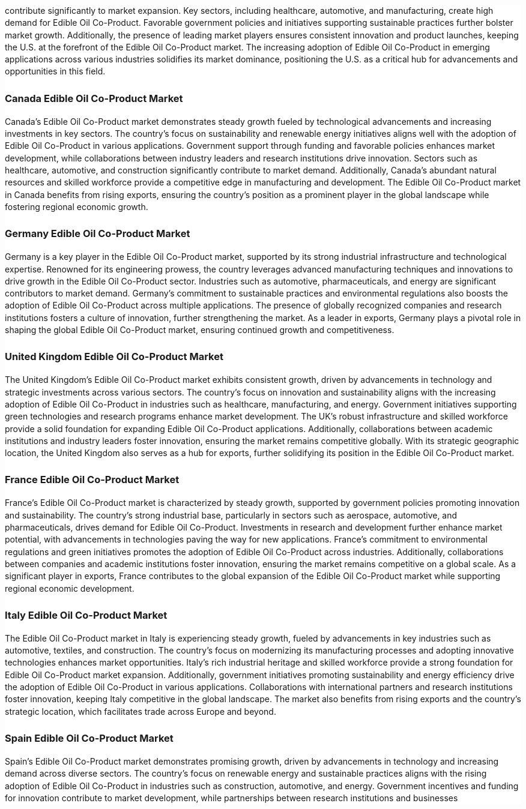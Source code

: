 contribute significantly to market expansion. Key sectors, including healthcare, automotive, and manufacturing, create high demand for Edible Oil Co-Product. Favorable government policies and initiatives supporting sustainable practices further bolster market growth. Additionally, the presence of leading market players ensures consistent innovation and product launches, keeping the U.S. at the forefront of the Edible Oil Co-Product market. The increasing adoption of Edible Oil Co-Product in emerging applications across various industries solidifies its market dominance, positioning the U.S. as a critical hub for advancements and opportunities in this field.</p><h3>Canada Edible Oil Co-Product Market</h3><p>Canada&rsquo;s Edible Oil Co-Product market demonstrates steady growth fueled by technological advancements and increasing investments in key sectors. The country&rsquo;s focus on sustainability and renewable energy initiatives aligns well with the adoption of Edible Oil Co-Product in various applications. Government support through funding and favorable policies enhances market development, while collaborations between industry leaders and research institutions drive innovation. Sectors such as healthcare, automotive, and construction significantly contribute to market demand. Additionally, Canada&rsquo;s abundant natural resources and skilled workforce provide a competitive edge in manufacturing and development. The Edible Oil Co-Product market in Canada benefits from rising exports, ensuring the country&rsquo;s position as a prominent player in the global landscape while fostering regional economic growth.</p><h3>Germany Edible Oil Co-Product Market</h3><p>Germany is a key player in the Edible Oil Co-Product market, supported by its strong industrial infrastructure and technological expertise. Renowned for its engineering prowess, the country leverages advanced manufacturing techniques and innovations to drive growth in the Edible Oil Co-Product sector. Industries such as automotive, pharmaceuticals, and energy are significant contributors to market demand. Germany&rsquo;s commitment to sustainable practices and environmental regulations also boosts the adoption of Edible Oil Co-Product across multiple applications. The presence of globally recognized companies and research institutions fosters a culture of innovation, further strengthening the market. As a leader in exports, Germany plays a pivotal role in shaping the global Edible Oil Co-Product market, ensuring continued growth and competitiveness.</p><h3>United Kingdom Edible Oil Co-Product Market</h3><p>The United Kingdom&rsquo;s Edible Oil Co-Product market exhibits consistent growth, driven by advancements in technology and strategic investments across various sectors. The country&rsquo;s focus on innovation and sustainability aligns with the increasing adoption of Edible Oil Co-Product in industries such as healthcare, manufacturing, and energy. Government initiatives supporting green technologies and research programs enhance market development. The UK&rsquo;s robust infrastructure and skilled workforce provide a solid foundation for expanding Edible Oil Co-Product applications. Additionally, collaborations between academic institutions and industry leaders foster innovation, ensuring the market remains competitive globally. With its strategic geographic location, the United Kingdom also serves as a hub for exports, further solidifying its position in the Edible Oil Co-Product market.</p><h3>France Edible Oil Co-Product Market</h3><p>France&rsquo;s Edible Oil Co-Product market is characterized by steady growth, supported by government policies promoting innovation and sustainability. The country&rsquo;s strong industrial base, particularly in sectors such as aerospace, automotive, and pharmaceuticals, drives demand for Edible Oil Co-Product. Investments in research and development further enhance market potential, with advancements in technologies paving the way for new applications. France&rsquo;s commitment to environmental regulations and green initiatives promotes the adoption of Edible Oil Co-Product across industries. Additionally, collaborations between companies and academic institutions foster innovation, ensuring the market remains competitive on a global scale. As a significant player in exports, France contributes to the global expansion of the Edible Oil Co-Product market while supporting regional economic development.</p><h3>Italy Edible Oil Co-Product Market</h3><p>The Edible Oil Co-Product market in Italy is experiencing steady growth, fueled by advancements in key industries such as automotive, textiles, and construction. The country&rsquo;s focus on modernizing its manufacturing processes and adopting innovative technologies enhances market opportunities. Italy&rsquo;s rich industrial heritage and skilled workforce provide a strong foundation for Edible Oil Co-Product market expansion. Additionally, government initiatives promoting sustainability and energy efficiency drive the adoption of Edible Oil Co-Product in various applications. Collaborations with international partners and research institutions foster innovation, keeping Italy competitive in the global landscape. The market also benefits from rising exports and the country&rsquo;s strategic location, which facilitates trade across Europe and beyond.</p><h3>Spain Edible Oil Co-Product Market</h3><p>Spain&rsquo;s Edible Oil Co-Product market demonstrates promising growth, driven by advancements in technology and increasing demand across diverse sectors. The country&rsquo;s focus on renewable energy and sustainable practices aligns with the rising adoption of Edible Oil Co-Product in industries such as construction, automotive, and energy. Government incentives and funding for innovation contribute to market development, while partnerships between research institutions and businesses